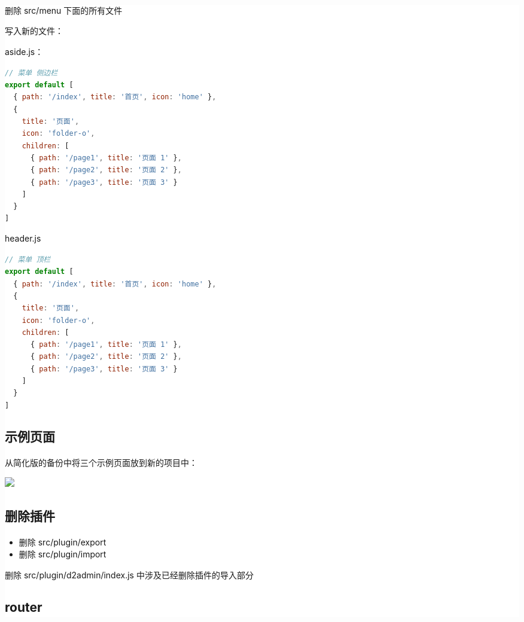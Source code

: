 删除 src/menu 下面的所有文件

写入新的文件：

aside.js：

``` js
// 菜单 侧边栏
export default [
  { path: '/index', title: '首页', icon: 'home' },
  {
    title: '页面',
    icon: 'folder-o',
    children: [
      { path: '/page1', title: '页面 1' },
      { path: '/page2', title: '页面 2' },
      { path: '/page3', title: '页面 3' }
    ]
  }
]
```

header.js

``` js
// 菜单 顶栏
export default [
  { path: '/index', title: '首页', icon: 'home' },
  {
    title: '页面',
    icon: 'folder-o',
    children: [
      { path: '/page1', title: '页面 1' },
      { path: '/page2', title: '页面 2' },
      { path: '/page3', title: '页面 3' }
    ]
  }
]
```

## 示例页面

从简化版的备份中将三个示例页面放到新的项目中：

![](https://qiniucdn.fairyever.com/20180904144230.png?imageMogr2/auto-orient/thumbnail/1480x/blur/1x0/quality/100|imageslim)

## 删除插件

* 删除 src/plugin/export
* 删除 src/plugin/import

删除 src/plugin/d2admin/index.js 中涉及已经删除插件的导入部分

## router
